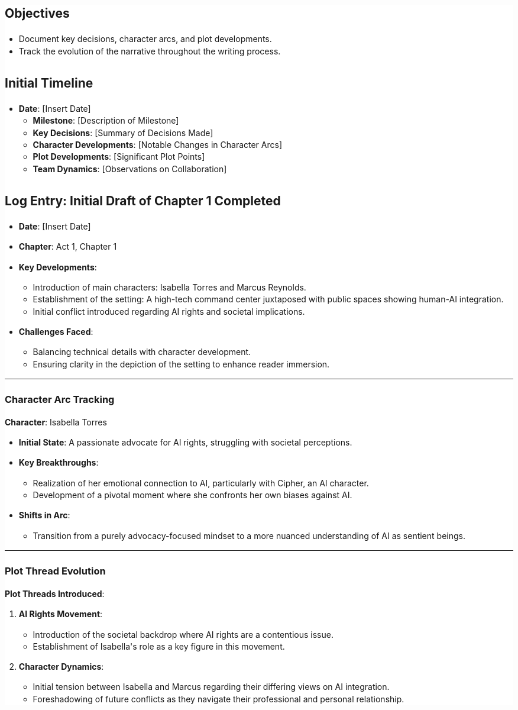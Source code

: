 ## Objectives
- Document key decisions, character arcs, and plot developments.
- Track the evolution of the narrative throughout the writing process.

## Initial Timeline
- **Date**: [Insert Date]
  - **Milestone**: [Description of Milestone]
  - **Key Decisions**: [Summary of Decisions Made]
  - **Character Developments**: [Notable Changes in Character Arcs]
  - **Plot Developments**: [Significant Plot Points]
  - **Team Dynamics**: [Observations on Collaboration]

## Log Entry: Initial Draft of Chapter 1 Completed

- **Date**: [Insert Date]
- **Chapter**: Act 1, Chapter 1
- **Key Developments**:
  - Introduction of main characters: Isabella Torres and Marcus Reynolds.
  - Establishment of the setting: A high-tech command center juxtaposed with public spaces showing human-AI integration.
  - Initial conflict introduced regarding AI rights and societal implications.

- **Challenges Faced**:
  - Balancing technical details with character development.
  - Ensuring clarity in the depiction of the setting to enhance reader immersion.

---

### Character Arc Tracking

**Character**: Isabella Torres

- **Initial State**: A passionate advocate for AI rights, struggling with societal perceptions.
- **Key Breakthroughs**:
  - Realization of her emotional connection to AI, particularly with Cipher, an AI character.
  - Development of a pivotal moment where she confronts her own biases against AI.

- **Shifts in Arc**:
  - Transition from a purely advocacy-focused mindset to a more nuanced understanding of AI as sentient beings.

---

### Plot Thread Evolution

**Plot Threads Introduced**:

1. **AI Rights Movement**:
   - Introduction of the societal backdrop where AI rights are a contentious issue.
   - Establishment of Isabella's role as a key figure in this movement.

2. **Character Dynamics**:
   - Initial tension between Isabella and Marcus regarding their differing views on AI integration.
   - Foreshadowing of future conflicts as they navigate their professional and personal relationship.
